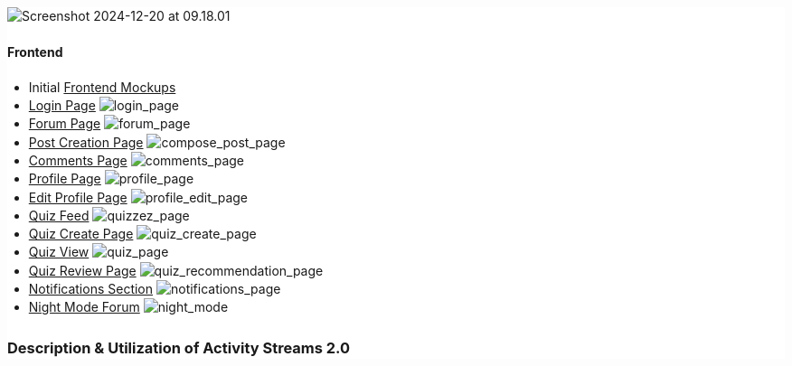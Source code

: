 ![Screenshot 2024-12-20 at 09.18.01](https://hackmd.io/_uploads/SJwX3tGrkx.png)

#### Frontend

  * Initial [Frontend Mockups](https://github.com/bounswe/bounswe2024group6/wiki/Front%E2%80%90End-Mockups)
 * [Login Page](https://github.com/bounswe/bounswe2024group6/blob/main/frontend/src/components/auth/login.tsx#L18)
  ![login_page](https://hackmd.io/_uploads/BymdZCbSJg.png)
 * [Forum Page](https://github.com/bounswe/bounswe2024group6/blob/main/frontend/src/pages/forum.tsx#L23)
  ![forum_page](https://hackmd.io/_uploads/r1yo-AbHyx.png)
 * [Post Creation Page](https://github.com/bounswe/bounswe2024group6/blob/main/frontend/src/components/post/compose-post-form.tsx#L40)
  ![compose_post_page](https://hackmd.io/_uploads/rJrMuAbH1g.png)
 * [Comments Page](https://github.com/bounswe/bounswe2024group6/blob/main/frontend/src/pages/post.tsx#L20)
  ![comments_page](https://hackmd.io/_uploads/B1uG_A-rye.png)
 * [Profile Page](https://github.com/bounswe/bounswe2024group6/blob/main/frontend/src/pages/profile.tsx#L53)
  ![profile_page](https://hackmd.io/_uploads/SyxqMAZHJx.png)
 * [Edit Profile Page](https://github.com/bounswe/bounswe2024group6/blob/main/frontend/src/pages/profile-update.tsx#L14)
  ![profile_edit_page](https://hackmd.io/_uploads/rkjgcC-rkx.png)
 * [Quiz Feed](https://github.com/bounswe/bounswe2024group6/blob/main/frontend/src/pages/quizzes.tsx#L22)
  ![quizzez_page](https://hackmd.io/_uploads/SkQ6ZRWH1g.png)
 * [Quiz Create Page](https://github.com/bounswe/bounswe2024group6/blob/main/frontend/src/pages/quiz-creation.tsx#L13)
  ![quiz_create_page](https://hackmd.io/_uploads/r1cRbCbrkg.png)
 * [Quiz View](https://github.com/bounswe/bounswe2024group6/blob/main/frontend/src/pages/quiz.tsx#L22)
  ![quiz_page](https://hackmd.io/_uploads/H11lGAWHJe.png)
 * [Quiz Review Page](https://github.com/bounswe/bounswe2024group6/blob/main/frontend/src/pages/quiz-end.tsx#L20)
  ![quiz_recommendation_page](https://hackmd.io/_uploads/ByWHuRZH1g.png)
 * [Notifications Section](https://github.com/bounswe/bounswe2024group6/blob/main/frontend/src/components/notification/notification-card.tsx#L11)
  ![notifications_page](https://hackmd.io/_uploads/HJAzzAWSyx.png)
 *  [Night Mode Forum](https://github.com/bounswe/bounswe2024group6/blob/main/frontend/src/components/common/theme-switcher.tsx#L7)
  ![night_mode](https://hackmd.io/_uploads/H1NNMAWHJx.png)
     

### Description & Utilization of Activity Streams 2.0
